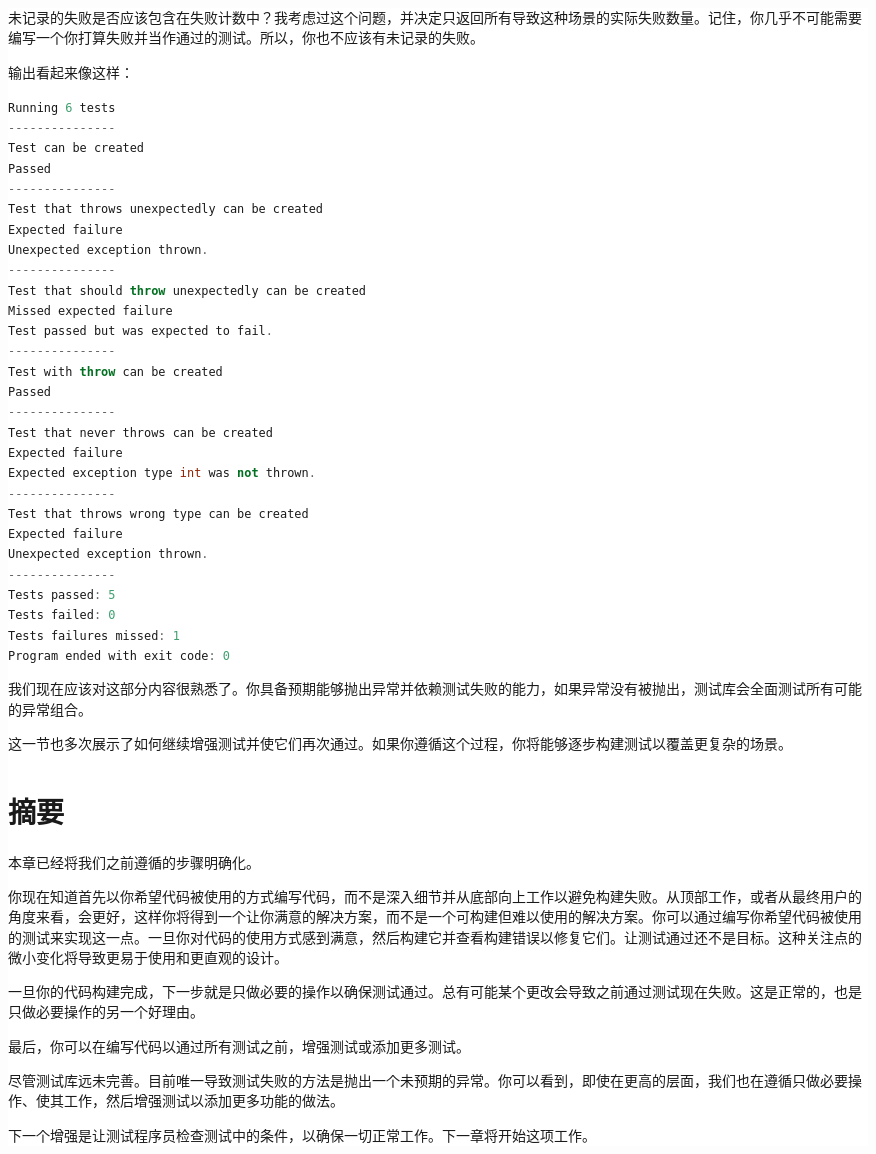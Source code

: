 未记录的失败是否应该包含在失败计数中？我考虑过这个问题，并决定只返回所有导致这种场景的实际失败数量。记住，你几乎不可能需要编写一个你打算失败并当作通过的测试。所以，你也不应该有未记录的失败。

输出看起来像这样：

```cpp
Running 6 tests
---------------
Test can be created
Passed
---------------
Test that throws unexpectedly can be created
Expected failure
Unexpected exception thrown.
---------------
Test that should throw unexpectedly can be created
Missed expected failure
Test passed but was expected to fail.
---------------
Test with throw can be created
Passed
---------------
Test that never throws can be created
Expected failure
Expected exception type int was not thrown.
---------------
Test that throws wrong type can be created
Expected failure
Unexpected exception thrown.
---------------
Tests passed: 5
Tests failed: 0
Tests failures missed: 1
Program ended with exit code: 0
```

我们现在应该对这部分内容很熟悉了。你具备预期能够抛出异常并依赖测试失败的能力，如果异常没有被抛出，测试库会全面测试所有可能的异常组合。

这一节也多次展示了如何继续增强测试并使它们再次通过。如果你遵循这个过程，你将能够逐步构建测试以覆盖更复杂的场景。

# 摘要

本章已经将我们之前遵循的步骤明确化。

你现在知道首先以你希望代码被使用的方式编写代码，而不是深入细节并从底部向上工作以避免构建失败。从顶部工作，或者从最终用户的角度来看，会更好，这样你将得到一个让你满意的解决方案，而不是一个可构建但难以使用的解决方案。你可以通过编写你希望代码被使用的测试来实现这一点。一旦你对代码的使用方式感到满意，然后构建它并查看构建错误以修复它们。让测试通过还不是目标。这种关注点的微小变化将导致更易于使用和更直观的设计。

一旦你的代码构建完成，下一步就是只做必要的操作以确保测试通过。总有可能某个更改会导致之前通过测试现在失败。这是正常的，也是只做必要操作的另一个好理由。

最后，你可以在编写代码以通过所有测试之前，增强测试或添加更多测试。

尽管测试库远未完善。目前唯一导致测试失败的方法是抛出一个未预期的异常。你可以看到，即使在更高的层面，我们也在遵循只做必要操作、使其工作，然后增强测试以添加更多功能的做法。

下一个增强是让测试程序员检查测试中的条件，以确保一切正常工作。下一章将开始这项工作。
